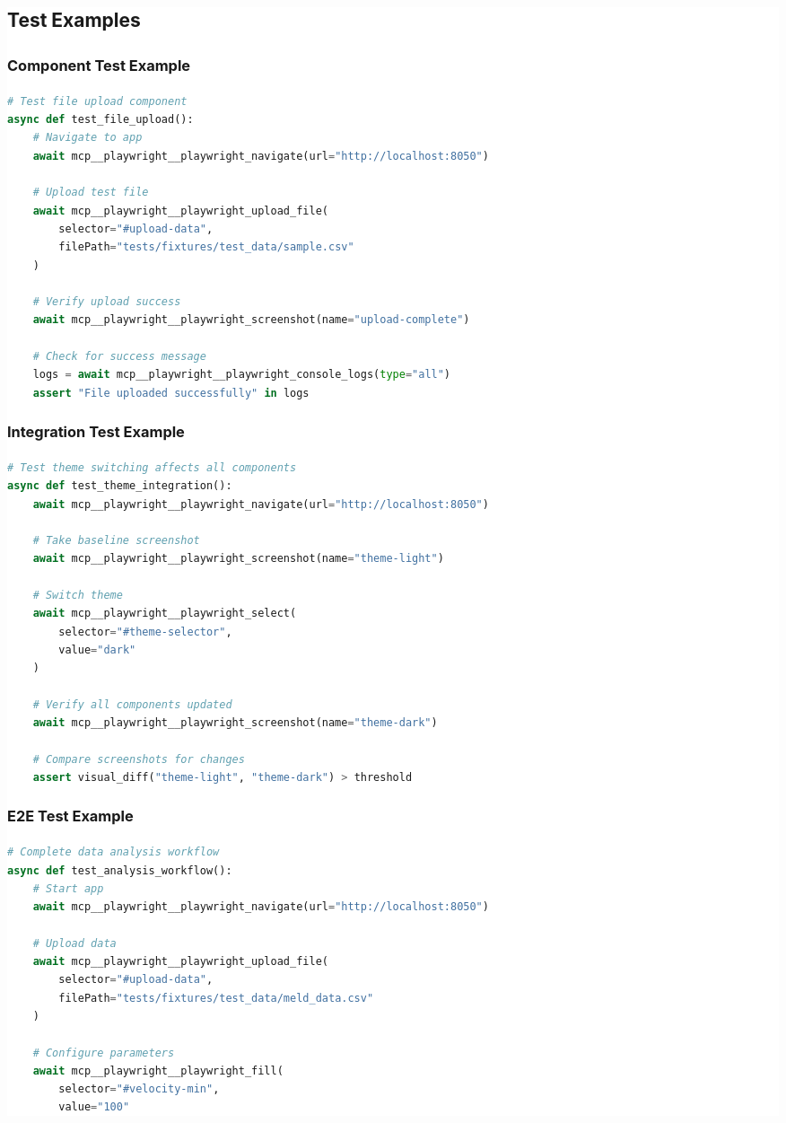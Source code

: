 
## Test Examples

### Component Test Example
```python
# Test file upload component
async def test_file_upload():
    # Navigate to app
    await mcp__playwright__playwright_navigate(url="http://localhost:8050")
    
    # Upload test file
    await mcp__playwright__playwright_upload_file(
        selector="#upload-data",
        filePath="tests/fixtures/test_data/sample.csv"
    )
    
    # Verify upload success
    await mcp__playwright__playwright_screenshot(name="upload-complete")
    
    # Check for success message
    logs = await mcp__playwright__playwright_console_logs(type="all")
    assert "File uploaded successfully" in logs
```

### Integration Test Example
```python
# Test theme switching affects all components
async def test_theme_integration():
    await mcp__playwright__playwright_navigate(url="http://localhost:8050")
    
    # Take baseline screenshot
    await mcp__playwright__playwright_screenshot(name="theme-light")
    
    # Switch theme
    await mcp__playwright__playwright_select(
        selector="#theme-selector",
        value="dark"
    )
    
    # Verify all components updated
    await mcp__playwright__playwright_screenshot(name="theme-dark")
    
    # Compare screenshots for changes
    assert visual_diff("theme-light", "theme-dark") > threshold
```

### E2E Test Example
```python
# Complete data analysis workflow
async def test_analysis_workflow():
    # Start app
    await mcp__playwright__playwright_navigate(url="http://localhost:8050")
    
    # Upload data
    await mcp__playwright__playwright_upload_file(
        selector="#upload-data",
        filePath="tests/fixtures/test_data/meld_data.csv"
    )
    
    # Configure parameters
    await mcp__playwright__playwright_fill(
        selector="#velocity-min",
        value="100"
```